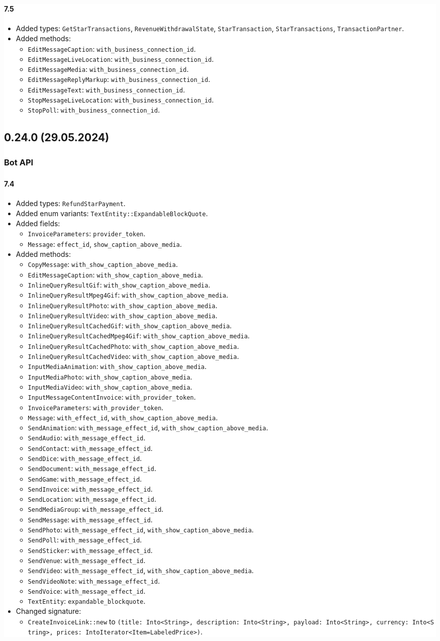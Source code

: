#### 7.5

- Added types: `GetStarTransactions`, `RevenueWithdrawalState`, `StarTransaction`, `StarTransactions`, `TransactionPartner`.
- Added methods:
  - `EditMessageCaption`: `with_business_connection_id`.
  - `EditMessageLiveLocation`: `with_business_connection_id`.
  - `EditMessageMedia`: `with_business_connection_id`.
  - `EditMessageReplyMarkup`: `with_business_connection_id`.
  - `EditMessageText`: `with_business_connection_id`.
  - `StopMessageLiveLocation`: `with_business_connection_id`.
  - `StopPoll`: `with_business_connection_id`.

## 0.24.0 (29.05.2024)

### Bot API

#### 7.4

- Added types: `RefundStarPayment`.
- Added enum variants: `TextEntity::ExpandableBlockQuote`.
- Added fields:
  - `InvoiceParameters`: `provider_token`.
  - `Message`: `effect_id`, `show_caption_above_media`.
- Added methods:
  - `CopyMessage`: `with_show_caption_above_media`.
  - `EditMessageCaption`: `with_show_caption_above_media`.
  - `InlineQueryResultGif`: `with_show_caption_above_media`.
  - `InlineQueryResultMpeg4Gif`: `with_show_caption_above_media`.
  - `InlineQueryResultPhoto`: `with_show_caption_above_media`.
  - `InlineQueryResultVideo`: `with_show_caption_above_media`.
  - `InlineQueryResultCachedGif`: `with_show_caption_above_media`.
  - `InlineQueryResultCachedMpeg4Gif`: `with_show_caption_above_media`.
  - `InlineQueryResultCachedPhoto`: `with_show_caption_above_media`.
  - `InlineQueryResultCachedVideo`: `with_show_caption_above_media`.
  - `InputMediaAnimation`: `with_show_caption_above_media`.
  - `InputMediaPhoto`: `with_show_caption_above_media`.
  - `InputMediaVideo`: `with_show_caption_above_media`.
  - `InputMessageContentInvoice`: `with_provider_token`.
  - `InvoiceParameters`: `with_provider_token`.
  - `Message`: `with_effect_id`, `with_show_caption_above_media`.
  - `SendAnimation`: `with_message_effect_id`, `with_show_caption_above_media`.
  - `SendAudio`: `with_message_effect_id`.
  - `SendContact`: `with_message_effect_id`.
  - `SendDice`: `with_message_effect_id`.
  - `SendDocument`: `with_message_effect_id`.
  - `SendGame`: `with_message_effect_id`.
  - `SendInvoice`: `with_message_effect_id`.
  - `SendLocation`: `with_message_effect_id`.
  - `SendMediaGroup`: `with_message_effect_id`.
  - `SendMessage`: `with_message_effect_id`.
  - `SendPhoto`: `with_message_effect_id`, `with_show_caption_above_media`.
  - `SendPoll`: `with_message_effect_id`.
  - `SendSticker`: `with_message_effect_id`.
  - `SendVenue`: `with_message_effect_id`.
  - `SendVideo`: `with_message_effect_id`, `with_show_caption_above_media`.
  - `SendVideoNote`: `with_message_effect_id`.
  - `SendVoice`: `with_message_effect_id`.
  - `TextEntity`: `expandable_blockquote`.
- Changed signature:
  - `CreateInvoiceLink::new` to `(title: Into<String>, description: Into<String>, payload: Into<String>, currency: Into<String>, prices: IntoIterator<Item=LabeledPrice>)`.